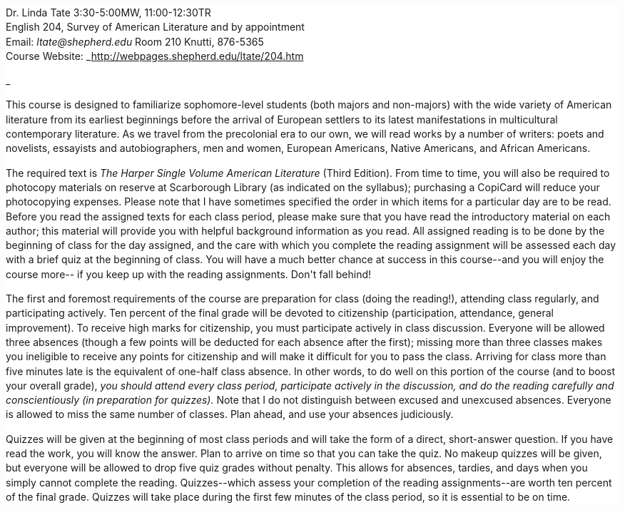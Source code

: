 Dr. Linda Tate 3:30-5:00MW, 11:00-12:30TR  
English 204, Survey of American Literature and by appointment  
Email: _ltate@shepherd.edu_ Room 210 Knutti, 876-5365  
Course Website: _http://webpages.shepherd.edu/ltate/204.htm

_

This course is designed to familiarize sophomore-level students (both majors
and non-majors) with the wide variety of American literature from its earliest
beginnings before the arrival of European settlers to its latest
manifestations in multicultural contemporary literature. As we travel from the
precolonial era to our own, we will read works by a number of writers: poets
and novelists, essayists and autobiographers, men and women, European
Americans, Native Americans, and African Americans.

The required text is _The Harper Single Volume American Literature_ (Third
Edition). From time to time, you will also be required to photocopy materials
on reserve at Scarborough Library (as indicated on the syllabus); purchasing a
CopiCard will reduce your photocopying expenses. Please note that I have
sometimes specified the order in which items for a particular day are to be
read. Before you read the assigned texts for each class period, please make
sure that you have read the introductory material on each author; this
material will provide you with helpful background information as you read. All
assigned reading is to be done by the beginning of class for the day assigned,
and the care with which you complete the reading assignment will be assessed
each day with a brief quiz at the beginning of class. You will have a much
better chance at success in this course--and you will enjoy the course more--
if you keep up with the reading assignments. Don't fall behind!

The first and foremost requirements of the course are preparation for class
(doing the reading!), attending class regularly, and participating actively.
Ten percent of the final grade will be devoted to citizenship (participation,
attendance, general improvement). To receive high marks for citizenship, you
must participate actively in class discussion. Everyone will be allowed three
absences (though a few points will be deducted for each absence after the
first); missing more than three classes makes you ineligible to receive any
points for citizenship and will make it difficult for you to pass the class.
Arriving for class more than five minutes late is the equivalent of one-half
class absence. In other words, to do well on this portion of the course (and
to boost your overall grade), _you should attend every class period,
participate actively in the discussion, and do the reading carefully and
conscientiously (in preparation for quizzes)._ Note that I do not distinguish
between excused and unexcused absences. Everyone is allowed to miss the same
number of classes. Plan ahead, and use your absences judiciously.

Quizzes will be given at the beginning of most class periods and will take the
form of a direct, short-answer question. If you have read the work, you will
know the answer. Plan to arrive on time so that you can take the quiz. No
makeup quizzes will be given, but everyone will be allowed to drop five quiz
grades without penalty. This allows for absences, tardies, and days when you
simply cannot complete the reading. Quizzes--which assess your completion of
the reading assignments--are worth ten percent of the final grade. Quizzes
will take place during the first few minutes of the class period, so it is
essential to be on time.

